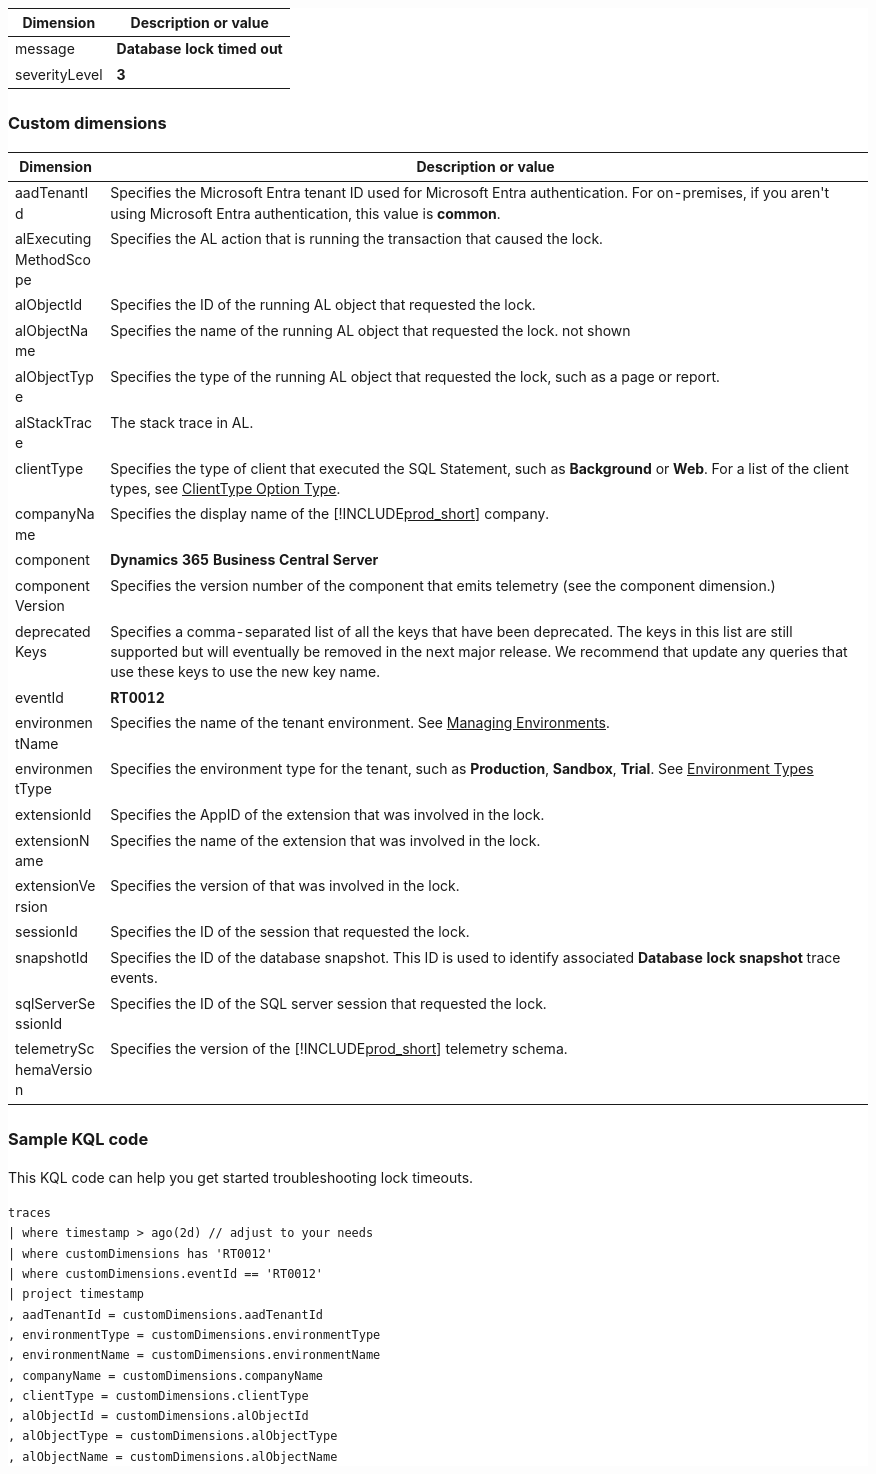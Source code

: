 |Dimension|Description or value|
|---------|-----|
|message|**Database lock timed out**|
|severityLevel|**3**|

### Custom dimensions

|Dimension|Description or value|
|---------|-----|
|aadTenantId|Specifies the Microsoft Entra tenant ID used for Microsoft Entra authentication. For on-premises, if you aren't using Microsoft Entra authentication, this value is **common**. |
|alExecutingMethodScope|Specifies the AL action that is running the transaction that caused the lock.|
|alObjectId|Specifies the ID of the running AL object that requested the lock. |
|alObjectName|Specifies the name of the running AL object that requested the lock. not shown|
|alObjectType|Specifies the type of the running AL object that requested the lock, such as a page or report. |
|alStackTrace|The stack trace in AL.|
|clientType|Specifies the type of client that executed the SQL Statement, such as **Background** or **Web**. For a list of the client types, see [ClientType Option Type](../developer/methods-auto/clienttype/clienttype-option.md).|
|companyName|Specifies the display name of the [!INCLUDE[prod_short](../developer/includes/prod_short.md)] company.|
|component|**Dynamics 365 Business Central Server**|
|componentVersion|Specifies the version number of the component that emits telemetry (see the component dimension.)|
|deprecatedKeys|Specifies a comma-separated list of all the keys that have been deprecated. The keys in this list are still supported but will eventually be removed in the next major release. We recommend that update any queries that use these keys to use the new key name.|
|eventId|**RT0012**|
|environmentName|Specifies the name of the tenant environment. See [Managing Environments](tenant-admin-center-environments.md).|
|environmentType|Specifies the environment type for the tenant, such as **Production**, **Sandbox**, **Trial**. See [Environment Types](tenant-admin-center-environments.md#types-of-environments)|
|extensionId|Specifies the AppID of the extension that was involved in the lock.|
|extensionName|Specifies the name of the extension that was involved in the lock.|
|extensionVersion|Specifies the version of that was involved in the lock.|
|sessionId|Specifies the ID of the session that requested the lock. |
|snapshotId|Specifies the ID of the database snapshot. This ID is used to identify associated **Database lock snapshot** trace events.|
|sqlServerSessionId|Specifies the ID of the SQL server session that requested the lock. |
|telemetrySchemaVersion|Specifies the version of the [!INCLUDE[prod_short](../developer/includes/prod_short.md)] telemetry schema.|

### Sample KQL code

This KQL code can help you get started troubleshooting lock timeouts.

```kql
traces 
| where timestamp > ago(2d) // adjust to your needs
| where customDimensions has 'RT0012'
| where customDimensions.eventId == 'RT0012'
| project timestamp
, aadTenantId = customDimensions.aadTenantId
, environmentType = customDimensions.environmentType
, environmentName = customDimensions.environmentName
, companyName = customDimensions.companyName
, clientType = customDimensions.clientType
, alObjectId = customDimensions.alObjectId
, alObjectType = customDimensions.alObjectType
, alObjectName = customDimensions.alObjectName
```